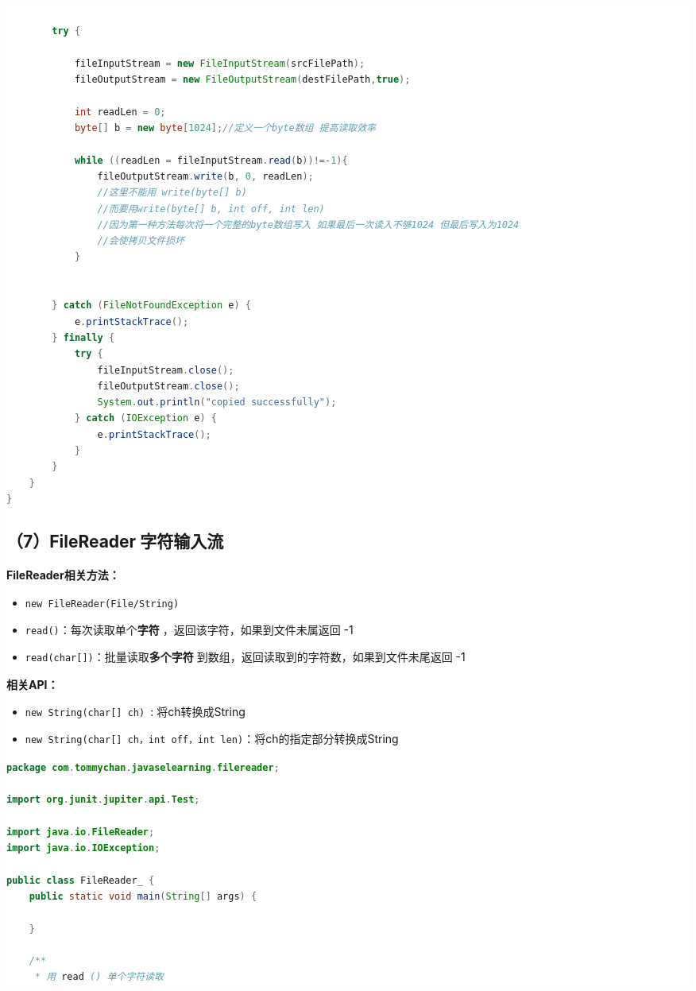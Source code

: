 ```Java

        try {

            fileInputStream = new FileInputStream(srcFilePath);
            fileOutputStream = new FileOutputStream(destFilePath,true);

            int readLen = 0;
            byte[] b = new byte[1024];//定义一个byte数组 提高读取效率

            while ((readLen = fileInputStream.read(b))!=-1){
                fileOutputStream.write(b, 0, readLen);
                //这里不能用 write(byte[] b)
                //而要用write(byte[] b, int off, int len)
                //因为第一种方法每次将一个完整的byte数组写入 如果最后一次读入不够1024 但最后写入为1024
                //会使拷贝文件损坏
            }


        } catch (FileNotFoundException e) {
            e.printStackTrace();
        } finally {
            try {
                fileInputStream.close();
                fileOutputStream.close();
                System.out.println("copied successfully");
            } catch (IOException e) {
                e.printStackTrace();
            }
        }
    }
}

```



## （7）FileReader 字符输入流

**FileReader相关方法：** 

- `new FileReader(File/String)`

- `read()`：每次读取单个**字符** ，返回该字符，如果到文件未属返回 -1

- `read(char[])`：批量读取**多个字符** 到数组，返回读取到的字符数，如果到文件未尾返回 -1

**相关API：** 

- `new String(char[] ch) `: 将ch转换成String

- `new String(char[] ch，int off，int len)`：将ch的指定部分转换成String

```Java
package com.tommychan.javaselearning.filereader;

import org.junit.jupiter.api.Test;

import java.io.FileReader;
import java.io.IOException;

public class FileReader_ {
    public static void main(String[] args) {

    }

    /**
     * 用 read () 单个字符读取
```